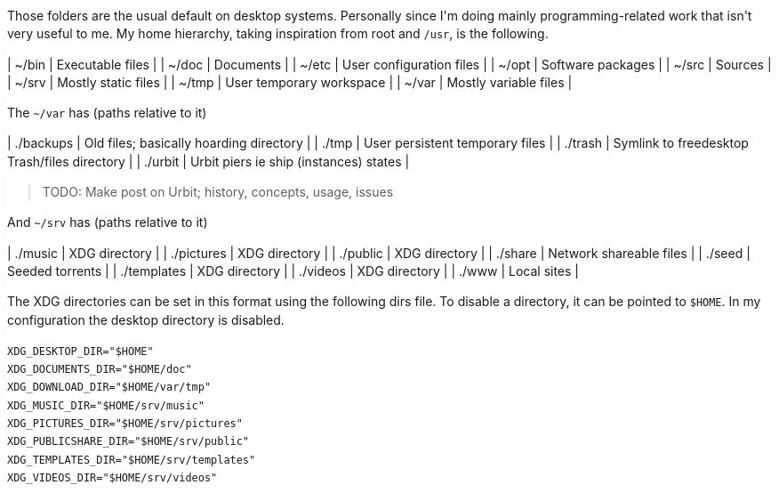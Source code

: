 Those folders are the usual default on desktop systems. Personally since
I'm doing mainly programming-related work  that isn't very useful to me.
My  home hierarchy,  taking inspiration  from  root and  `/usr`, is  the
following.

| ~/bin | Executable files         |
| ~/doc | Documents                |
| ~/etc | User configuration files |
| ~/opt | Software packages        |
| ~/src | Sources                  |
| ~/srv | Mostly static files      |
| ~/tmp | User temporary workspace |
| ~/var | Mostly variable files    |

The `~/var` has (paths relative to it)

| ./backups | Old files; basically hoarding directory      |
| ./tmp     | User persistent temporary files              |
| ./trash   | Symlink to freedesktop Trash/files directory |
| ./urbit   | Urbit piers ie ship (instances) states       |

>TODO: Make post on Urbit; history, concepts, usage, issues

And `~/srv` has (paths relative to it)

| ./music     | XDG directory           |
| ./pictures  | XDG directory           |
| ./public    | XDG directory           |
| ./share     | Network shareable files |
| ./seed      | Seeded torrents         |
| ./templates | XDG directory           |
| ./videos    | XDG directory           |
| ./www       | Local sites             |

The XDG directories  can be set in this format  using the following dirs
file.  To  disable a  directory, it  can be pointed  to `$HOME`.   In my
configuration the desktop directory is disabled.

```
XDG_DESKTOP_DIR="$HOME"
XDG_DOCUMENTS_DIR="$HOME/doc"
XDG_DOWNLOAD_DIR="$HOME/var/tmp"
XDG_MUSIC_DIR="$HOME/srv/music"
XDG_PICTURES_DIR="$HOME/srv/pictures"
XDG_PUBLICSHARE_DIR="$HOME/srv/public"
XDG_TEMPLATES_DIR="$HOME/srv/templates"
XDG_VIDEOS_DIR="$HOME/srv/videos"
```

